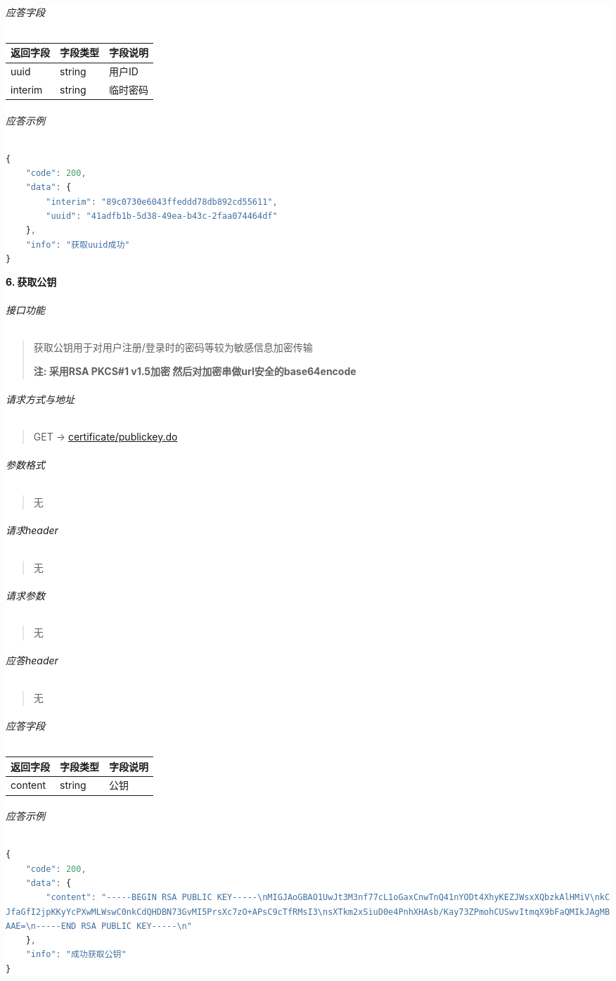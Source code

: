 ###### 应答字段
|返回字段|字段类型|字段说明|
|:-----|:-----|:-----|
|uuid|string|用户ID|
|interim|string|临时密码|

###### 应答示例
>
```javascript
{
    "code": 200,
    "data": {
        "interim": "89c0730e6043ffeddd78db892cd55611",
        "uuid": "41adfb1b-5d38-49ea-b43c-2faa074464df"
    },
    "info": "获取uuid成功"
}
```

**6\. 获取公钥**
###### 接口功能
> 获取公钥用于对用户注册/登录时的密码等较为敏感信息加密传输
>
>**注: 采用RSA PKCS#1 v1.5加密 然后对加密串做url安全的base64encode**

###### 请求方式与地址
> GET -> [certificate/publickey.do](certificate/publickey.do)
 
###### 参数格式
> 无

###### 请求header
> 无

###### 请求参数
> 无

###### 应答header
> 无

###### 应答字段
|返回字段|字段类型|字段说明|
|:-----|:-----|:-----|
|content|string|公钥|

###### 应答示例
>
```javascript
{
    "code": 200,
    "data": {
        "content": "-----BEGIN RSA PUBLIC KEY-----\nMIGJAoGBAO1UwJt3M3nf77cL1oGaxCnwTnQ41nYODt4XhyKEZJWsxXQbzkAlHMiV\nkCJfaGfI2jpKKyYcPXwMLWswC0nkCdQHDBN73GvMI5PrsXc7zO+APsC9cTfRMsI3\nsXTkm2xSiuD0e4PnhXHAsb/Kay73ZPmohCUSwvItmqX9bFaQMIkJAgMBAAE=\n-----END RSA PUBLIC KEY-----\n"
    },
    "info": "成功获取公钥"
}
```
